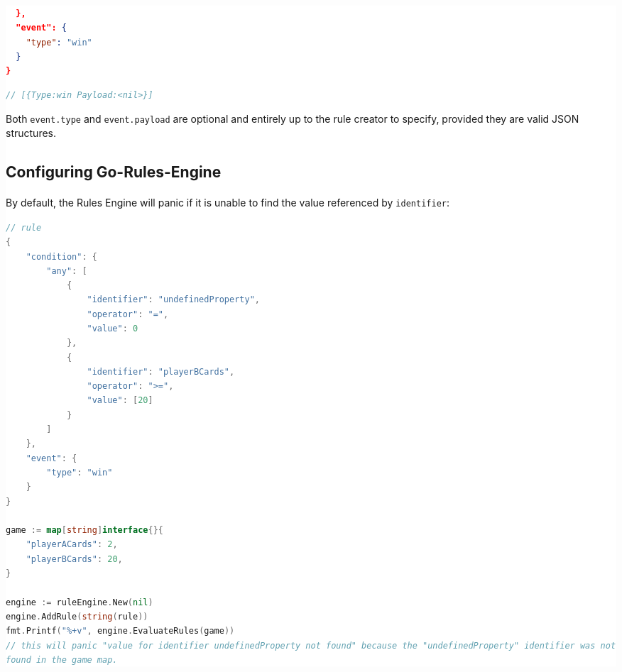 ```json
  },
  "event": {
    "type": "win"
  }
}
```

```go
// [{Type:win Payload:<nil>}]
```

Both `event.type` and `event.payload` are optional and entirely up to the rule creator to specify, provided they are valid JSON structures.

## Configuring Go-Rules-Engine

By default, the Rules Engine will panic if it is unable to find the value referenced by `identifier`:

```go
// rule
{
    "condition": {
        "any": [
            {
                "identifier": "undefinedProperty",
                "operator": "=",
                "value": 0
            },
            {
                "identifier": "playerBCards",
                "operator": ">=",
                "value": [20]
            }
        ]
    },
    "event": {
        "type": "win"
    }
}

game := map[string]interface{}{
    "playerACards": 2,
    "playerBCards": 20,
}

engine := ruleEngine.New(nil)
engine.AddRule(string(rule))
fmt.Printf("%+v", engine.EvaluateRules(game))
// this will panic "value for identifier undefinedProperty not found" because the "undefinedProperty" identifier was not found in the game map.
```
